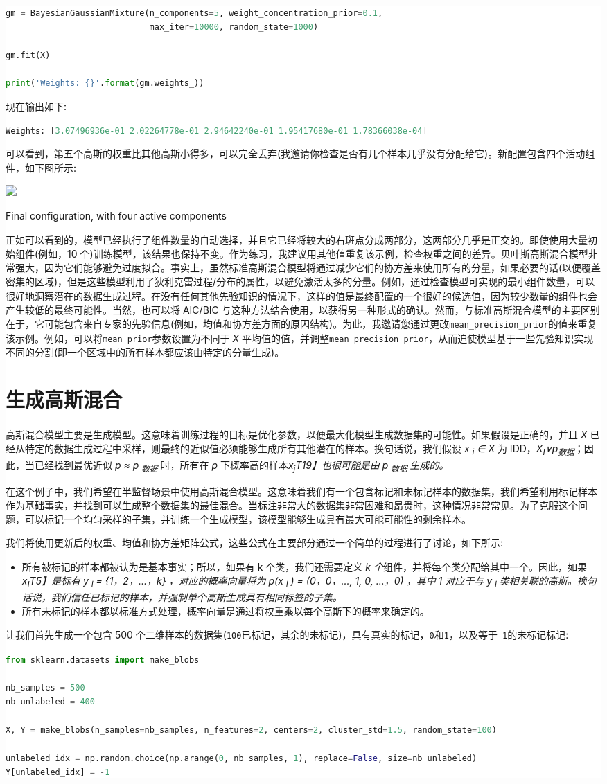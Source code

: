 ```py
gm = BayesianGaussianMixture(n_components=5, weight_concentration_prior=0.1, 
                             max_iter=10000, random_state=1000)

gm.fit(X)

print('Weights: {}'.format(gm.weights_))
```

现在输出如下:

```py
Weights: [3.07496936e-01 2.02264778e-01 2.94642240e-01 1.95417680e-01 1.78366038e-04]
```

可以看到，第五个高斯的权重比其他高斯小得多，可以完全丢弃(我邀请你检查是否有几个样本几乎没有分配给它)。新配置包含四个活动组件，如下图所示:

![](assets/739c3008-1f01-46c2-81bf-6b710703a427.png)

Final configuration, with four active components

正如可以看到的，模型已经执行了组件数量的自动选择，并且它已经将较大的右斑点分成两部分，这两部分几乎是正交的。即使使用大量初始组件(例如，10 个)训练模型，该结果也保持不变。作为练习，我建议用其他值重复该示例，检查权重之间的差异。贝叶斯高斯混合模型非常强大，因为它们能够避免过度拟合。事实上，虽然标准高斯混合模型将通过减少它们的协方差来使用所有的分量，如果必要的话(以便覆盖密集的区域)，但是这些模型利用了狄利克雷过程/分布的属性，以避免激活太多的分量。例如，通过检查模型可实现的最小组件数量，可以很好地洞察潜在的数据生成过程。在没有任何其他先验知识的情况下，这样的值是最终配置的一个很好的候选值，因为较少数量的组件也会产生较低的最终可能性。当然，也可以将 AIC/BIC 与这种方法结合使用，以获得另一种形式的确认。然而，与标准高斯混合模型的主要区别在于，它可能包含来自专家的先验信息(例如，均值和协方差方面的原因结构)。为此，我邀请您通过更改`mean_precision_prior`的值来重复该示例。例如，可以将`mean_prior`参数设置为不同于 *X* 平均值的值，并调整`mean_precision_prior`，从而迫使模型基于一些先验知识实现不同的分割(即一个区域中的所有样本都应该由特定的分量生成)。

# 生成高斯混合

高斯混合模型主要是生成模型。这意味着训练过程的目标是优化参数，以便最大化模型生成数据集的可能性。如果假设是正确的，并且 *X* 已经从特定的数据生成过程中采样，则最终的近似值必须能够生成所有其他潜在的样本。换句话说，我们假设 *x <sub class="calibre20">i</sub> ∈ X* 为 IDD，*X<sub class="calibre20">I</sub>∨p<sub class="calibre20">数据</sub>*；因此，当已经找到最优近似 *p ≈ p <sub class="calibre20">数据</sub>* 时，所有在 *p* 下概率高的样本*x<sub class="calibre20">j</sub>T19】也很可能是由 *p <sub class="calibre20">数据</sub>* 生成的。*

在这个例子中，我们希望在半监督场景中使用高斯混合模型。这意味着我们有一个包含标记和未标记样本的数据集，我们希望利用标记样本作为基础事实，并找到可以生成整个数据集的最佳混合。当标注非常大的数据集非常困难和昂贵时，这种情况非常常见。为了克服这个问题，可以标记一个均匀采样的子集，并训练一个生成模型，该模型能够生成具有最大可能可能性的剩余样本。

我们将使用更新后的权重、均值和协方差矩阵公式，这些公式在主要部分通过一个简单的过程进行了讨论，如下所示:

*   所有被标记的样本都被认为是基本事实；所以，如果有 k 个类，我们还需要定义 *k 个*组件，并将每个类分配给其中一个。因此，如果*x<sub class="calibre20">I</sub>T5】是标有 *y <sub class="calibre20">i</sub> = {1，2，...，k}* ，对应的概率向量将为 *p(x <sub class="calibre20">i</sub> ) = (0，0，..., 1, 0, ...，0)* ，其中 1 对应于与 *y <sub class="calibre20">i</sub>* 类相关联的高斯。换句话说，我们信任已标记的样本，并强制单个高斯生成具有相同标签的子集。*
*   所有未标记的样本都以标准方式处理，概率向量是通过将权重乘以每个高斯下的概率来确定的。

让我们首先生成一个包含 500 个二维样本的数据集(`100`已标记，其余的未标记)，具有真实的标记，`0`和`1`，以及等于`-1`的未标记标记:

```py
from sklearn.datasets import make_blobs

nb_samples = 500
nb_unlabeled = 400

X, Y = make_blobs(n_samples=nb_samples, n_features=2, centers=2, cluster_std=1.5, random_state=100)

unlabeled_idx = np.random.choice(np.arange(0, nb_samples, 1), replace=False, size=nb_unlabeled)
Y[unlabeled_idx] = -1
```
